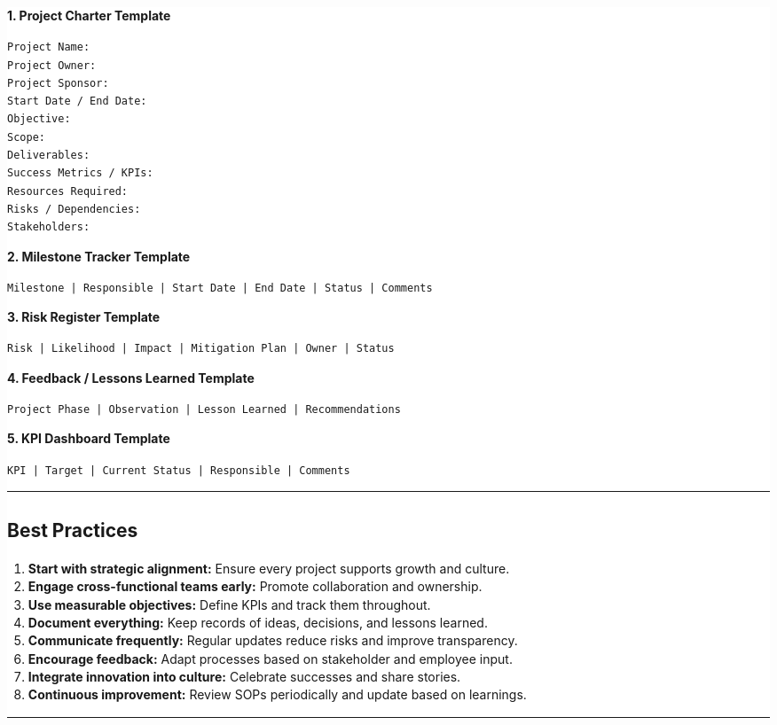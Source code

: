 **1. Project Charter Template**

```
Project Name: 
Project Owner: 
Project Sponsor: 
Start Date / End Date: 
Objective: 
Scope: 
Deliverables: 
Success Metrics / KPIs: 
Resources Required: 
Risks / Dependencies: 
Stakeholders: 
```

**2. Milestone Tracker Template**

```
Milestone | Responsible | Start Date | End Date | Status | Comments
```

**3. Risk Register Template**

```
Risk | Likelihood | Impact | Mitigation Plan | Owner | Status
```

**4. Feedback / Lessons Learned Template**

```
Project Phase | Observation | Lesson Learned | Recommendations
```

**5. KPI Dashboard Template**

```
KPI | Target | Current Status | Responsible | Comments
```
---

## **Best Practices**

1. **Start with strategic alignment:** Ensure every project supports growth and culture.
2. **Engage cross-functional teams early:** Promote collaboration and ownership.
3. **Use measurable objectives:** Define KPIs and track them throughout.
4. **Document everything:** Keep records of ideas, decisions, and lessons learned.
5. **Communicate frequently:** Regular updates reduce risks and improve transparency.
6. **Encourage feedback:** Adapt processes based on stakeholder and employee input.
7. **Integrate innovation into culture:** Celebrate successes and share stories.
8. **Continuous improvement:** Review SOPs periodically and update based on learnings.

---

